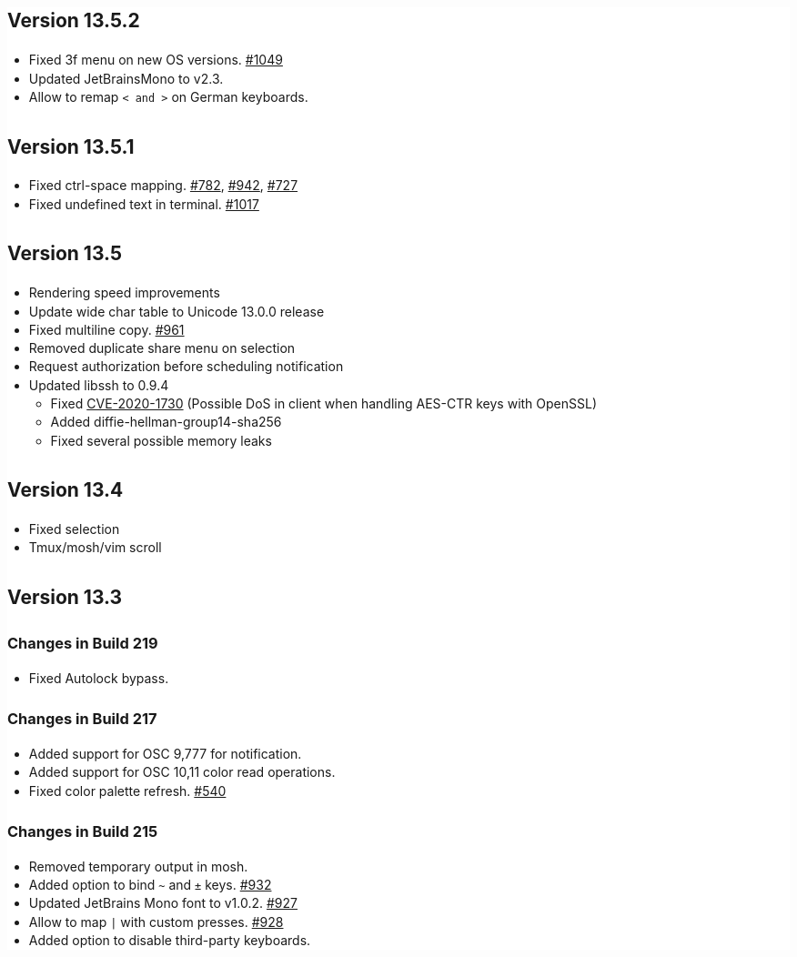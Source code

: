 ## Version 13.5.2

- Fixed 3f menu on new OS versions. [#1049](https://github.com/blinksh/blink/issues/1049)
- Updated JetBrainsMono to v2.3.
- Allow to remap `< and >` on German keyboards. 

## Version 13.5.1

- Fixed ctrl-space mapping. [#782](https://github.com/blinksh/blink/issues/782), [#942](https://github.com/blinksh/blink/issues/942), [#727](https://github.com/blinksh/blink/issues/727)
- Fixed undefined text in terminal. [#1017](https://github.com/blinksh/blink/issues/1017)

## Version 13.5

- Rendering speed improvements
- Update wide char table to Unicode 13.0.0 release
- Fixed multiline copy. [#961](https://github.com/blinksh/blink/issues/961)
- Removed duplicate share menu on selection
- Request authorization before scheduling notification
- Updated libssh to 0.9.4
  - Fixed [CVE-2020-1730](https://access.redhat.com/security/cve/cve-2020-1730) (Possible DoS in client when handling AES-CTR keys with OpenSSL)
  - Added diffie-hellman-group14-sha256
  - Fixed several possible memory leaks

## Version 13.4

- Fixed selection
- Tmux/mosh/vim scroll

## Version 13.3

### Changes in Build 219

- Fixed Autolock bypass.

### Changes in Build 217

- Added support for OSC 9,777 for notification.
- Added support for OSC 10,11 color read operations.
- Fixed color palette refresh. [#540](https://github.com/blinksh/blink/issues/540)

### Changes in Build 215

- Removed temporary output in mosh.
- Added option to bind `~` and `±` keys. [#932](https://github.com/blinksh/blink/issues/932)
- Updated JetBrains Mono font to v1.0.2. [#927](https://github.com/blinksh/blink/issues/927)
- Allow to map `|` with custom presses. [#928](https://github.com/blinksh/blink/issues/928)
- Added option to disable third-party keyboards.
